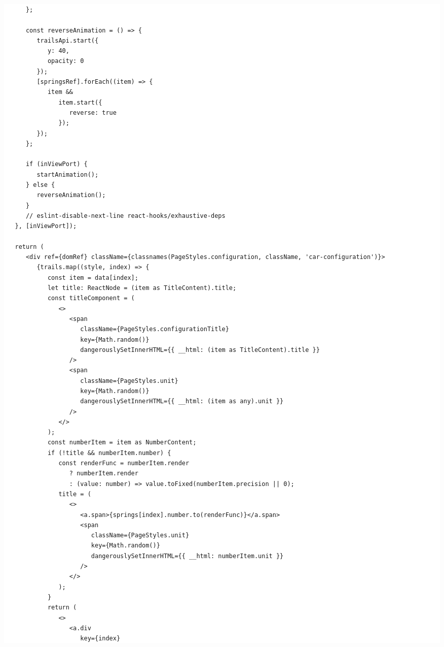 ```tsx
      };

      const reverseAnimation = () => {
         trailsApi.start({
            y: 40,
            opacity: 0
         });
         [springsRef].forEach((item) => {
            item &&
               item.start({
                  reverse: true
               });
         });
      };

      if (inViewPort) {
         startAnimation();
      } else {
         reverseAnimation();
      }
      // eslint-disable-next-line react-hooks/exhaustive-deps
   }, [inViewPort]);

   return (
      <div ref={domRef} className={classnames(PageStyles.configuration, className, 'car-configuration')}>
         {trails.map((style, index) => {
            const item = data[index];
            let title: ReactNode = (item as TitleContent).title;
            const titleComponent = (
               <>
                  <span
                     className={PageStyles.configurationTitle}
                     key={Math.random()}
                     dangerouslySetInnerHTML={{ __html: (item as TitleContent).title }}
                  />
                  <span
                     className={PageStyles.unit}
                     key={Math.random()}
                     dangerouslySetInnerHTML={{ __html: (item as any).unit }}
                  />
               </>
            );
            const numberItem = item as NumberContent;
            if (!title && numberItem.number) {
               const renderFunc = numberItem.render
                  ? numberItem.render
                  : (value: number) => value.toFixed(numberItem.precision || 0);
               title = (
                  <>
                     <a.span>{springs[index].number.to(renderFunc)}</a.span>
                     <span
                        className={PageStyles.unit}
                        key={Math.random()}
                        dangerouslySetInnerHTML={{ __html: numberItem.unit }}
                     />
                  </>
               );
            }
            return (
               <>
                  <a.div
                     key={index}
```

   [key: string]: any;